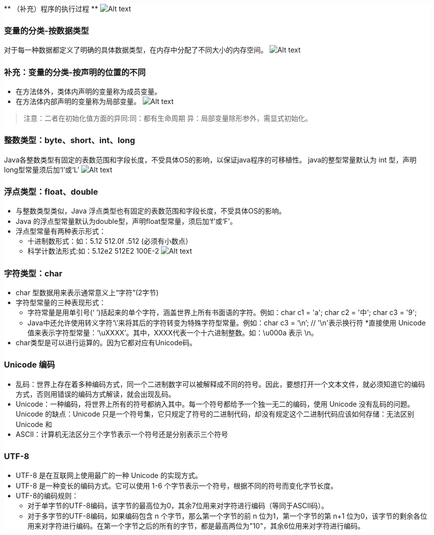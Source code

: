 ** （补充）程序的执行过程 **
![Alt text](https://tawen.github.io/res/blog20161220JavaCXZXGC.jpg)

### 变量的分类-按数据类型
对于每一种数据都定义了明确的具体数据类型，在内存中分配了不同大小的内存空间。
![Alt text](https://tawen.github.io/res/blog20161220shujuleixing.jpg)

### 补充：变量的分类-按声明的位置的不同
* 在方法体外，类体内声明的变量称为成员变量。
* 在方法体内部声明的变量称为局部变量。
![Alt text](https://tawen.github.io/res/blog20161220Javabianliang.jpg)

> 注意：二者在初始化值方面的异同:同：都有生命周期      异：局部变量除形参外，需显式初始化。

### 整数类型：byte、short、int、long
Java各整数类型有固定的表数范围和字段长度，不受具体OS的影响，以保证java程序的可移植性。
java的整型常量默认为 int 型，声明long型常量须后加‘l’或‘L’
![Alt text](https://tawen.github.io/res/blog20161220shuju1.jpg)

### 浮点类型：float、double
* 与整数类型类似，Java 浮点类型也有固定的表数范围和字段长度，不受具体OS的影响。
* Java 的浮点型常量默认为double型，声明float型常量，须后加‘f’或‘F’。
* 浮点型常量有两种表示形式：
	* 十进制数形式：如：5.12       512.0f        .512   (必须有小数点）
	* 科学计数法形式:如：5.12e2      512E2     100E-2
![Alt text](https://tawen.github.io/res/blog20161220shuju2.jpg)

### 字符类型：char

* char 型数据用来表示通常意义上“字符”(2字节)
* 字符型常量的三种表现形式：
	* 字符常量是用单引号(‘ ’)括起来的单个字符，涵盖世界上所有书面语的字符。例如：char c1 = 'a';   char c2 = '中'; char c3 =  '9';
	* Java中还允许使用转义字符‘\’来将其后的字符转变为特殊字符型常量。例如：char c3 = ‘\n’;  // '\n'表示换行符
	*直接使用 Unicode 值来表示字符型常量：‘\uXXXX’。其中，XXXX代表一个十六进制整数。如：\u000a 表示 \n。
* char类型是可以进行运算的。因为它都对应有Unicode码。

### Unicode 编码
* 乱码：世界上存在着多种编码方式，同一个二进制数字可以被解释成不同的符号。因此，要想打开一个文本文件，就必须知道它的编码方式，否则用错误的编码方式解读，就会出现乱码。
* Unicode：一种编码，将世界上所有的符号都纳入其中。每一个符号都给予一个独一无二的编码，使用 Unicode 没有乱码的问题。
Unicode 的缺点：Unicode 只是一个符号集，它只规定了符号的二进制代码，却没有规定这个二进制代码应该如何存储：无法区别 Unicode 和 
* ASCII：计算机无法区分三个字节表示一个符号还是分别表示三个符号

### UTF-8
* UTF-8 是在互联网上使用最广的一种 Unicode 的实现方式。
* UTF-8 是一种变长的编码方式。它可以使用 1-6 个字节表示一个符号，根据不同的符号而变化字节长度。
* UTF-8的编码规则：
	* 对于单字节的UTF-8编码，该字节的最高位为0，其余7位用来对字符进行编码（等同于ASCII码）。
	* 对于多字节的UTF-8编码，如果编码包含 n 个字节，那么第一个字节的前 n 位为1，第一个字节的第 n+1 位为0，该字节的剩余各位用来对字符进行编码。在第一个字节之后的所有的字节，都是最高两位为"10"，其余6位用来对字符进行编码。    
